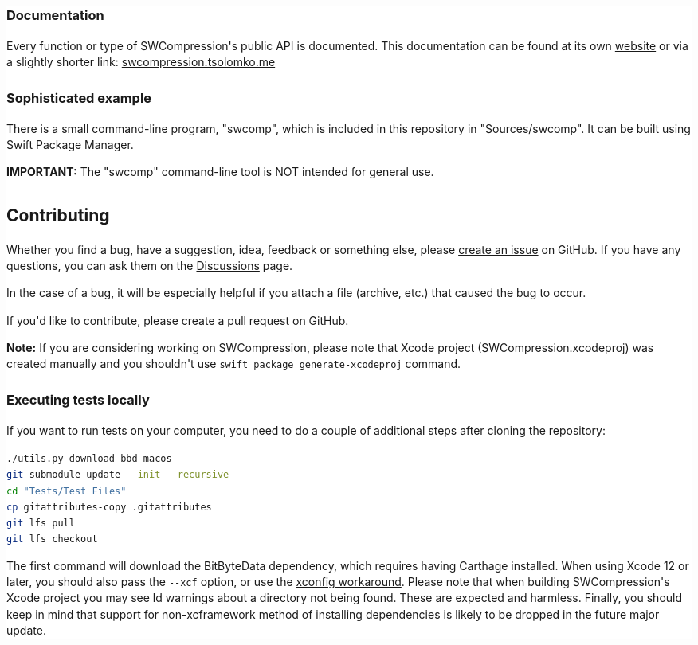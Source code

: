 ### Documentation

Every function or type of SWCompression's public API is documented. This documentation can be found at its own
[website](http://tsolomko.github.io/SWCompression) or via a slightly shorter link:
[swcompression.tsolomko.me](http://swcompression.tsolomko.me)

### Sophisticated example

There is a small command-line program, "swcomp", which is included in this repository in "Sources/swcomp". It can be
built using Swift Package Manager.

__IMPORTANT:__ The "swcomp" command-line tool is NOT intended for general use.

## Contributing

Whether you find a bug, have a suggestion, idea, feedback or something else, please
[create an issue](https://github.com/tsolomko/SWCompression/issues) on GitHub. If you have any questions, you can ask
them on the [Discussions](https://github.com/tsolomko/SWCompression/discussions) page.

In the case of a bug, it will be especially helpful if you attach a file (archive, etc.) that caused the bug to occur.

If you'd like to contribute, please [create a pull request](https://github.com/tsolomko/SWCompression/pulls) on GitHub.

__Note:__ If you are considering working on SWCompression, please note that Xcode project (SWCompression.xcodeproj)
was created manually and you shouldn't use `swift package generate-xcodeproj` command.

### Executing tests locally

If you want to run tests on your computer, you need to do a couple of additional steps after cloning the repository:

```bash
./utils.py download-bbd-macos
git submodule update --init --recursive
cd "Tests/Test Files"
cp gitattributes-copy .gitattributes
git lfs pull
git lfs checkout
```

The first command will download the BitByteData dependency, which requires having Carthage installed. When using Xcode
12 or later, you should also pass the `--xcf` option, or use the
[xconfig workaround](https://github.com/Carthage/Carthage/blob/master/Documentation/Xcode12Workaround.md). Please note
that when building SWCompression's Xcode project you may see ld warnings about a directory not being found. These are
expected and harmless. Finally, you should keep in mind that support for non-xcframework method of installing
dependencies is likely to be dropped in the future major update.
